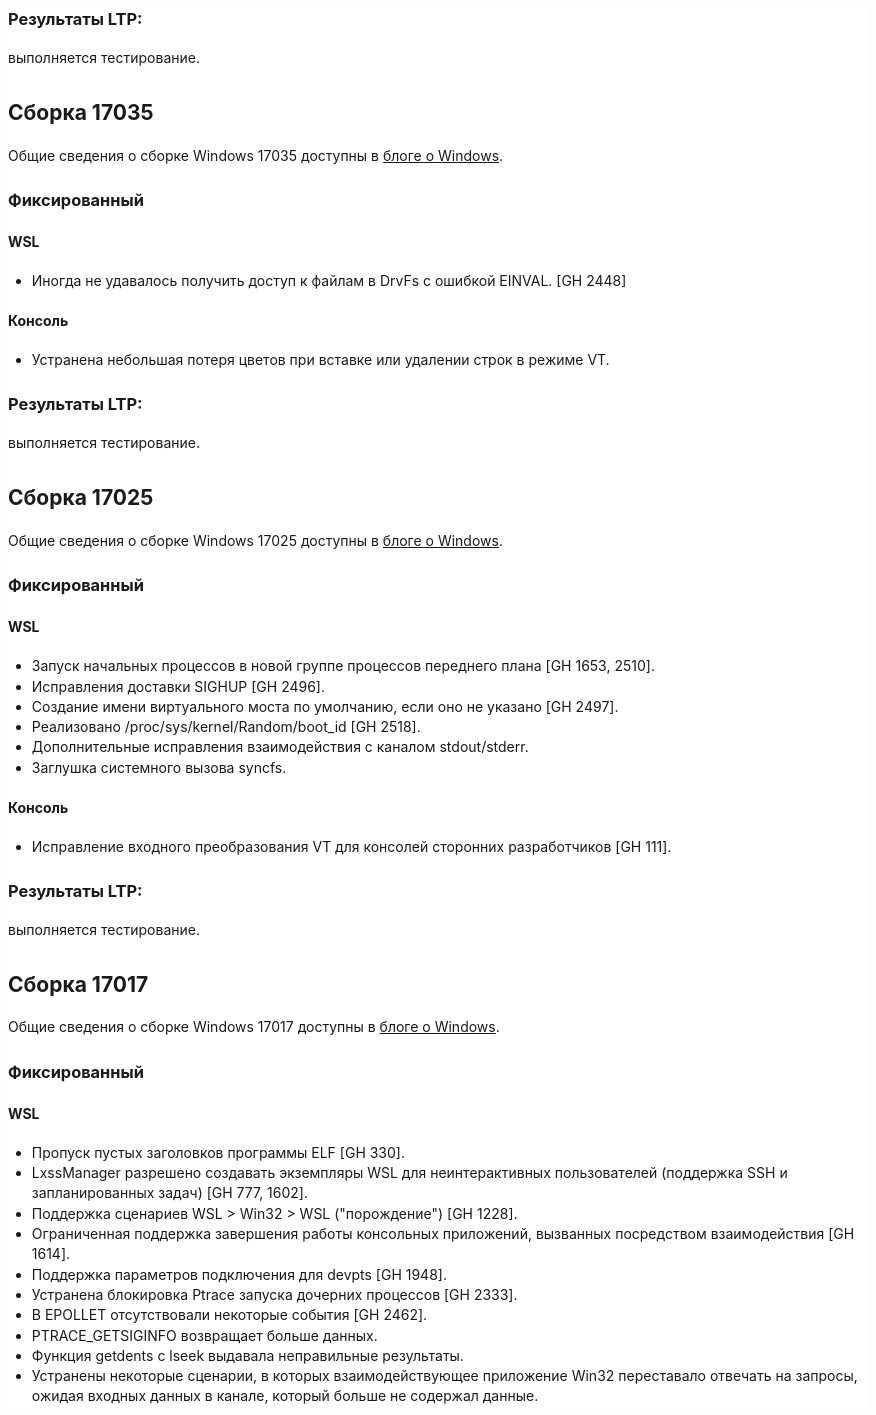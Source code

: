 ### <a name="ltp-results"></a>Результаты LTP:
выполняется тестирование.

## <a name="build-17035"></a>Сборка 17035

Общие сведения о сборке Windows 17035 доступны в [блоге о Windows](https://blogs.windows.com/windowsexperience/2017/11/08/announcing-windows-10-insider-preview-build-17035-pc).<br/>


### <a name="fixed"></a>Фиксированный
#### <a name="wsl"></a>WSL
- Иногда не удавалось получить доступ к файлам в DrvFs с ошибкой EINVAL. [GH 2448]

#### <a name="console"></a>Консоль
- Устранена небольшая потеря цветов при вставке или удалении строк в режиме VT.

### <a name="ltp-results"></a>Результаты LTP:
выполняется тестирование.

## <a name="build-17025"></a>Сборка 17025

Общие сведения о сборке Windows 17025 доступны в [блоге о Windows](https://blogs.windows.com/windowsexperience/2017/10/25/announcing-windows-10-insider-preview-build-17025-pc).<br/>


### <a name="fixed"></a>Фиксированный
#### <a name="wsl"></a>WSL
- Запуск начальных процессов в новой группе процессов переднего плана [GH 1653, 2510].
- Исправления доставки SIGHUP [GH 2496].
- Создание имени виртуального моста по умолчанию, если оно не указано [GH 2497].
- Реализовано /proc/sys/kernel/Random/boot_id [GH 2518].
- Дополнительные исправления взаимодействия с каналом stdout/stderr.
- Заглушка системного вызова syncfs.

#### <a name="console"></a>Консоль
- Исправление входного преобразования VT для консолей сторонних разработчиков [GH 111].

### <a name="ltp-results"></a>Результаты LTP:
выполняется тестирование.

## <a name="build-17017"></a>Сборка 17017

Общие сведения о сборке Windows 17017 доступны в [блоге о Windows](https://blogs.windows.com/windowsexperience/2017/10/13/announcing-windows-10-insider-preview-build-17017-pc).<br/>


### <a name="fixed"></a>Фиксированный
#### <a name="wsl"></a>WSL
- Пропуск пустых заголовков программы ELF [GH 330].
- LxssManager разрешено создавать экземпляры WSL для неинтерактивных пользователей (поддержка SSH и запланированных задач) [GH 777, 1602].
- Поддержка сценариев WSL > Win32 > WSL ("порождение") [GH 1228].
- Ограниченная поддержка завершения работы консольных приложений, вызванных посредством взаимодействия [GH 1614].
- Поддержка параметров подключения для devpts [GH 1948].
- Устранена блокировка Ptrace запуска дочерних процессов [GH 2333].
- В EPOLLET отсутствовали некоторые события [GH 2462].
- PTRACE_GETSIGINFO возвращает больше данных.
- Функция getdents с lseek выдавала неправильные результаты.
- Устранены некоторые сценарии, в которых взаимодействующее приложение Win32 переставало отвечать на запросы, ожидая входных данных в канале, который больше не содержал данные.
